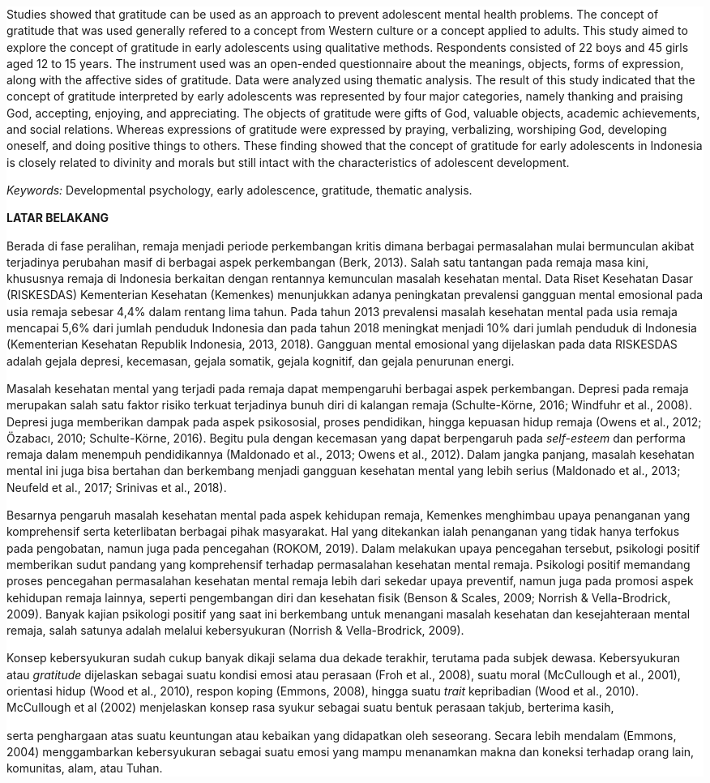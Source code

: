 <p><span class="font0">Studies showed that gratitude can be used as an approach to prevent adolescent mental health problems. The concept of gratitude that was used generally refered to a concept from Western culture or a concept applied to adults. This study aimed to explore the concept of gratitude in early adolescents using qualitative methods. Respondents consisted of 22 boys and 45 girls aged 12 to 15 years. The instrument used was an open-ended questionnaire about the meanings, objects, forms of expression, along with the affective sides of gratitude. Data were analyzed using thematic analysis. The result of this study indicated that the concept of gratitude interpreted by early adolescents was represented by four major categories, namely thanking and praising God, accepting, enjoying, and appreciating. The objects of gratitude were gifts of God, valuable objects, academic achievements, and social relations. Whereas expressions of gratitude were expressed by praying, verbalizing, worshiping God, developing oneself, and doing positive things to others. These finding showed that the concept of gratitude for early adolescents in Indonesia is closely related to divinity and morals but still intact with the characteristics of adolescent development.</span></p>
<p><span class="font0" style="font-style:italic;">Keywords:</span><span class="font0"> Developmental psychology, early adolescence, gratitude, thematic analysis.</span></p>
<p><span class="font1" style="font-weight:bold;">LATAR BELAKANG</span></p>
<p><span class="font1">Berada di fase peralihan, remaja menjadi periode perkembangan kritis dimana berbagai permasalahan mulai bermunculan akibat terjadinya perubahan masif di berbagai aspek perkembangan (Berk, 2013). Salah satu tantangan pada remaja masa kini, khususnya remaja di Indonesia berkaitan dengan rentannya kemunculan masalah kesehatan mental. Data Riset Kesehatan Dasar (RISKESDAS) Kementerian Kesehatan (Kemenkes) menunjukkan adanya peningkatan prevalensi gangguan mental emosional pada usia remaja sebesar 4,4% dalam rentang lima tahun. Pada tahun 2013 prevalensi masalah kesehatan mental pada usia remaja mencapai 5,6% dari jumlah penduduk Indonesia dan pada tahun 2018 meningkat menjadi 10% dari jumlah penduduk di Indonesia (Kementerian Kesehatan Republik Indonesia, 2013, 2018). Gangguan mental emosional yang dijelaskan pada data RISKESDAS adalah gejala depresi, kecemasan, gejala somatik, gejala kognitif, dan gejala penurunan energi.</span></p>
<p><span class="font1">Masalah kesehatan mental yang terjadi pada remaja dapat mempengaruhi berbagai aspek perkembangan. Depresi pada remaja merupakan salah satu faktor risiko terkuat terjadinya bunuh diri di kalangan remaja (Schulte-Körne, 2016; Windfuhr et al., 2008). Depresi juga memberikan dampak pada aspek psikososial, proses pendidikan, hingga kepuasan hidup remaja (Owens et al., 2012; Özabacı, 2010; Schulte-Körne, 2016). Begitu pula dengan kecemasan yang dapat berpengaruh pada </span><span class="font1" style="font-style:italic;">self-esteem</span><span class="font1"> dan performa remaja dalam menempuh pendidikannya (Maldonado et al., 2013; Owens et al., 2012). Dalam jangka panjang, masalah kesehatan mental ini juga bisa bertahan dan berkembang menjadi gangguan kesehatan mental yang lebih serius (Maldonado et al., 2013; Neufeld et al., 2017; Srinivas et al., 2018).</span></p>
<p><span class="font1">Besarnya pengaruh masalah kesehatan mental pada aspek kehidupan remaja, Kemenkes menghimbau upaya penanganan yang komprehensif serta keterlibatan berbagai pihak masyarakat. Hal yang ditekankan ialah penanganan yang tidak hanya terfokus pada pengobatan, namun juga pada pencegahan (ROKOM, 2019). Dalam melakukan upaya pencegahan tersebut, psikologi positif memberikan sudut pandang yang komprehensif terhadap permasalahan kesehatan mental remaja. Psikologi positif memandang proses pencegahan permasalahan kesehatan mental remaja lebih dari sekedar upaya preventif, namun juga pada promosi aspek kehidupan remaja lainnya, seperti pengembangan diri dan kesehatan fisik (Benson &amp;&nbsp;Scales, 2009; Norrish &amp;&nbsp;Vella-Brodrick, 2009). Banyak kajian psikologi positif yang saat ini berkembang untuk menangani masalah kesehatan dan kesejahteraan mental remaja, salah satunya adalah melalui kebersyukuran (Norrish &amp;&nbsp;Vella-Brodrick, 2009).</span></p>
<p><span class="font1">Konsep kebersyukuran sudah cukup banyak dikaji selama dua dekade terakhir, terutama pada subjek dewasa. Kebersyukuran atau </span><span class="font1" style="font-style:italic;">gratitude</span><span class="font1"> dijelaskan sebagai suatu kondisi emosi atau perasaan (Froh et al., 2008), suatu moral (McCullough et al., 2001), orientasi hidup (Wood et al., 2010), respon koping (Emmons, 2008), hingga suatu </span><span class="font1" style="font-style:italic;">trait</span><span class="font1"> kepribadian (Wood et al., 2010). McCullough et al (2002) menjelaskan konsep rasa syukur sebagai suatu bentuk perasaan takjub, berterima kasih,</span></p>
<p><span class="font1">serta penghargaan atas suatu keuntungan atau kebaikan yang didapatkan oleh seseorang. Secara lebih mendalam (Emmons, 2004) menggambarkan kebersyukuran sebagai suatu emosi yang mampu menanamkan makna dan koneksi terhadap orang lain, komunitas, alam, atau Tuhan.</span></p>